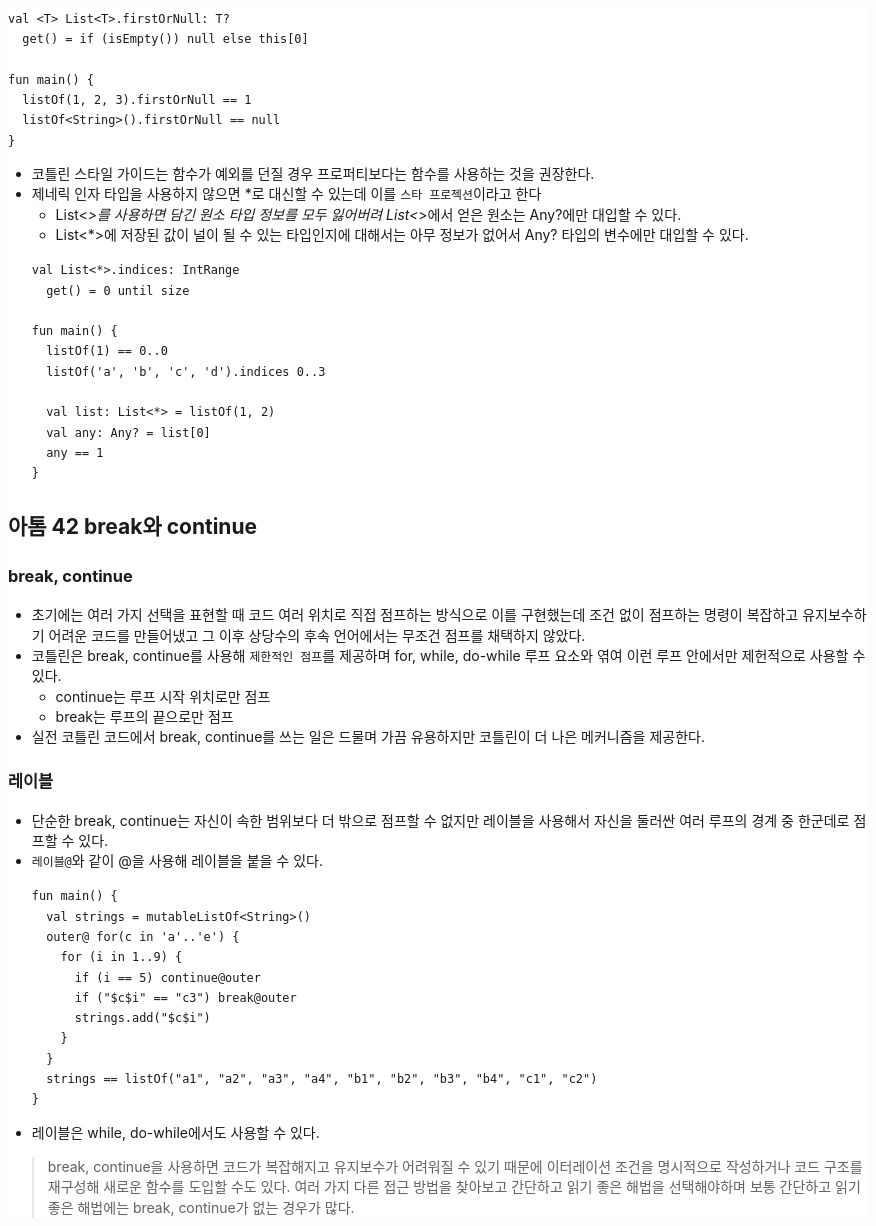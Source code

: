   ```
  val <T> List<T>.firstOrNull: T?
    get() = if (isEmpty()) null else this[0]
  
  fun main() {
    listOf(1, 2, 3).firstOrNull == 1
    listOf<String>().firstOrNull == null
  }
  ```
* 코틀린 스타일 가이드는 함수가 예외를 던질 경우 프로퍼티보다는 함수를 사용하는 것을 권장한다.
* 제네릭 인자 타입을 사용하지 않으면 *로 대신할 수 있는데 이를 `스타 프로젝션`이라고 한다
  * List<*>를 사용하면 담긴 원소 타입 정보를 모두 잃어버려 List<*>에서 얻은 원소는 Any?에만 대입할 수 있다.
  * List<*>에 저장된 값이 널이 될 수 있는 타입인지에 대해서는 아무 정보가 없어서 Any? 타입의 변수에만 대입할 수 있다.
  ```
  val List<*>.indices: IntRange
    get() = 0 until size
  
  fun main() {
    listOf(1) == 0..0
    listOf('a', 'b', 'c', 'd').indices 0..3
    
    val list: List<*> = listOf(1, 2)
    val any: Any? = list[0]
    any == 1
  }
  ```

## 아톰 42 break와 continue
### break, continue
* 초기에는 여러 가지 선택을 표현할 때 코드 여러 위치로 직접 점프하는 방식으로 이를 구현했는데 조건 없이 점프하는 명령이 복잡하고 유지보수하기 어려운 코드를 만들어냈고 그 이후 상당수의 후속 언어에서는 무조건 점프를 채택하지 않았다.
* 코틀린은 break, continue를 사용해 `제한적인 점프`를 제공하며 for, while, do-while 루프 요소와 엮여 이런 루프 안에서만 제헌적으로 사용할 수있다.
  * continue는 루프 시작 위치로만 점프
  * break는 루프의 끝으로만 점프
* 실전 코틀린 코드에서 break, continue를 쓰는 일은 드물며 가끔 유용하지만 코틀린이 더 나은 메커니즘을 제공한다.

### 레이블
* 단순한 break, continue는 자신이 속한 범위보다 더 밖으로 점프할 수 없지만 레이블을 사용해서 자신을 둘러싼 여러 루프의 경계 중 한군데로 점프할 수 있다.
* `레이블@`와 같이 @을 사용해 레이블을 붙을 수 있다.
  ```
  fun main() {
    val strings = mutableListOf<String>()
    outer@ for(c in 'a'..'e') {
      for (i in 1..9) {
        if (i == 5) continue@outer
        if ("$c$i" == "c3") break@outer
        strings.add("$c$i")
      }
    }
    strings == listOf("a1", "a2", "a3", "a4", "b1", "b2", "b3", "b4", "c1", "c2")
  }
  ```
* 레이블은 while, do-while에서도 사용할 수 있다.

> break, continue을 사용하면 코드가 복잡해지고 유지보수가 어려워질 수 있기 때문에 이터레이션 조건을 명시적으로 작성하거나 코드 구조를 재구성해 새로운 함수를 도입할 수도 있다.
> 여러 가지 다른 접근 방법을 찾아보고 간단하고 읽기 좋은 해법을 선택해야하며 보통 간단하고 읽기 좋은 해법에는 break, continue가 없는 경우가 많다.